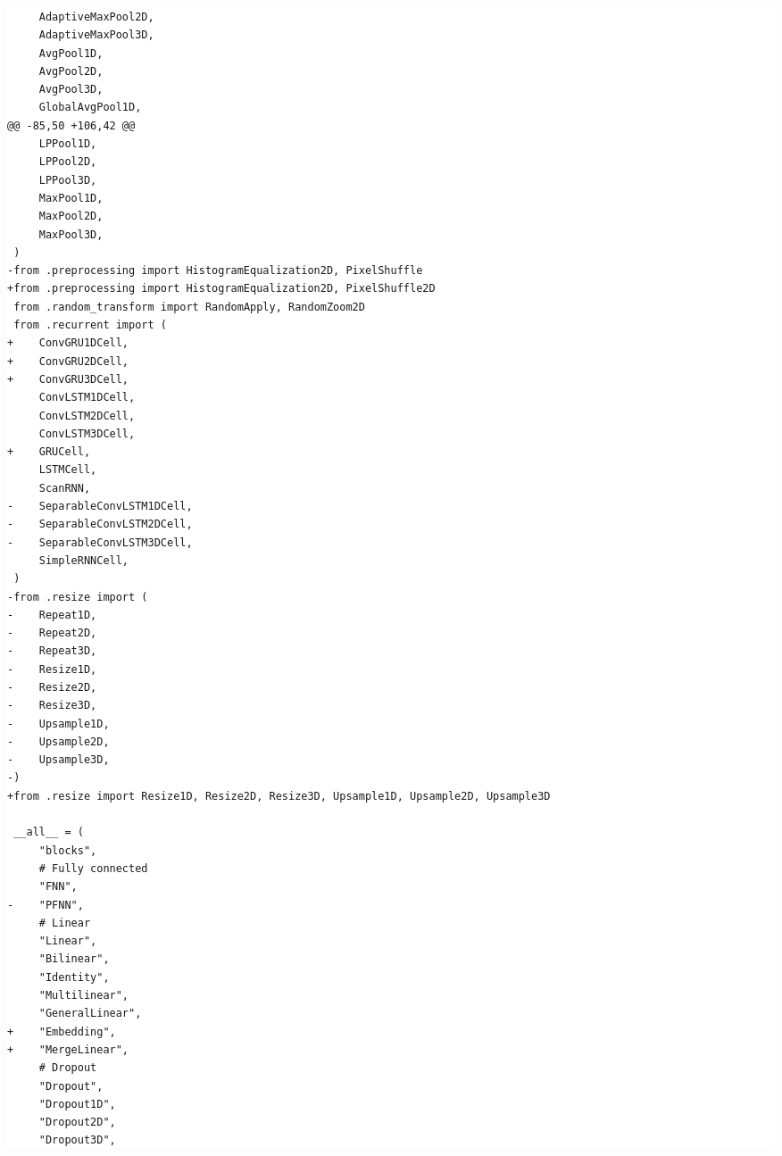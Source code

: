 ```
     AdaptiveMaxPool2D,
     AdaptiveMaxPool3D,
     AvgPool1D,
     AvgPool2D,
     AvgPool3D,
     GlobalAvgPool1D,
@@ -85,50 +106,42 @@
     LPPool1D,
     LPPool2D,
     LPPool3D,
     MaxPool1D,
     MaxPool2D,
     MaxPool3D,
 )
-from .preprocessing import HistogramEqualization2D, PixelShuffle
+from .preprocessing import HistogramEqualization2D, PixelShuffle2D
 from .random_transform import RandomApply, RandomZoom2D
 from .recurrent import (
+    ConvGRU1DCell,
+    ConvGRU2DCell,
+    ConvGRU3DCell,
     ConvLSTM1DCell,
     ConvLSTM2DCell,
     ConvLSTM3DCell,
+    GRUCell,
     LSTMCell,
     ScanRNN,
-    SeparableConvLSTM1DCell,
-    SeparableConvLSTM2DCell,
-    SeparableConvLSTM3DCell,
     SimpleRNNCell,
 )
-from .resize import (
-    Repeat1D,
-    Repeat2D,
-    Repeat3D,
-    Resize1D,
-    Resize2D,
-    Resize3D,
-    Upsample1D,
-    Upsample2D,
-    Upsample3D,
-)
+from .resize import Resize1D, Resize2D, Resize3D, Upsample1D, Upsample2D, Upsample3D
 
 __all__ = (
     "blocks",
     # Fully connected
     "FNN",
-    "PFNN",
     # Linear
     "Linear",
     "Bilinear",
     "Identity",
     "Multilinear",
     "GeneralLinear",
+    "Embedding",
+    "MergeLinear",
     # Dropout
     "Dropout",
     "Dropout1D",
     "Dropout2D",
     "Dropout3D",
```